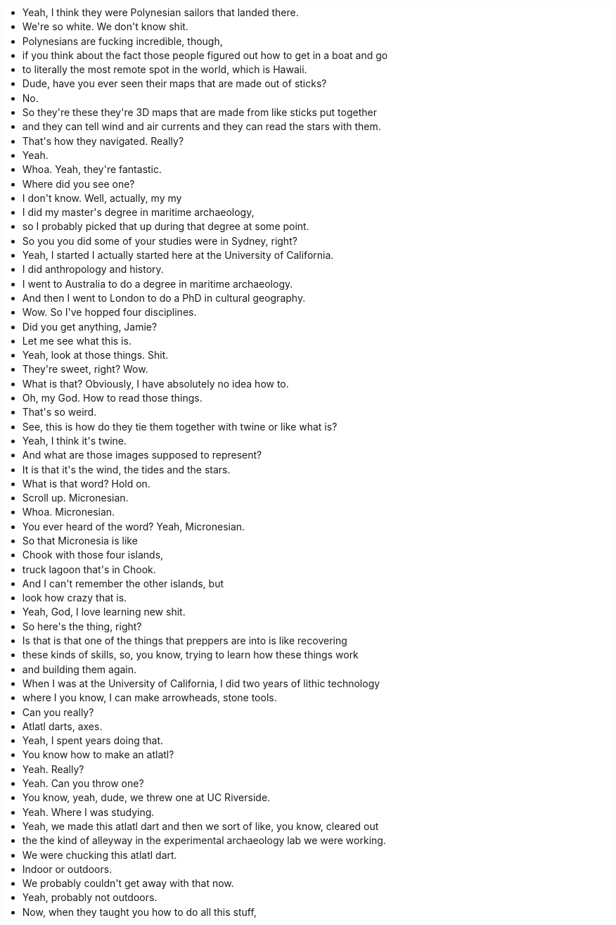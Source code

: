 *  Yeah, I think they were Polynesian sailors that landed there.
*  We're so white. We don't know shit.
*  Polynesians are fucking incredible, though,
*  if you think about the fact those people figured out how to get in a boat and go
*  to literally the most remote spot in the world, which is Hawaii.
*  Dude, have you ever seen their maps that are made out of sticks?
*  No.
*  So they're these they're 3D maps that are made from like sticks put together
*  and they can tell wind and air currents and they can read the stars with them.
*  That's how they navigated. Really?
*  Yeah.
*  Whoa. Yeah, they're fantastic.
*  Where did you see one?
*  I don't know. Well, actually, my my
*  I did my master's degree in maritime archaeology,
*  so I probably picked that up during that degree at some point.
*  So you you did some of your studies were in Sydney, right?
*  Yeah, I started I actually started here at the University of California.
*  I did anthropology and history.
*  I went to Australia to do a degree in maritime archaeology.
*  And then I went to London to do a PhD in cultural geography.
*  Wow. So I've hopped four disciplines.
*  Did you get anything, Jamie?
*  Let me see what this is.
*  Yeah, look at those things. Shit.
*  They're sweet, right? Wow.
*  What is that? Obviously, I have absolutely no idea how to.
*  Oh, my God. How to read those things.
*  That's so weird.
*  See, this is how do they tie them together with twine or like what is?
*  Yeah, I think it's twine.
*  And what are those images supposed to represent?
*  It is that it's the wind, the tides and the stars.
*  What is that word? Hold on.
*  Scroll up. Micronesian.
*  Whoa. Micronesian.
*  You ever heard of the word? Yeah, Micronesian.
*  So that Micronesia is like
*  Chook with those four islands,
*  truck lagoon that's in Chook.
*  And I can't remember the other islands, but
*  look how crazy that is.
*  Yeah, God, I love learning new shit.
*  So here's the thing, right?
*  Is that is that one of the things that preppers are into is like recovering
*  these kinds of skills, so, you know, trying to learn how these things work
*  and building them again.
*  When I was at the University of California, I did two years of lithic technology
*  where I you know, I can make arrowheads, stone tools.
*  Can you really?
*  Atlatl darts, axes.
*  Yeah, I spent years doing that.
*  You know how to make an atlatl?
*  Yeah. Really?
*  Yeah. Can you throw one?
*  You know, yeah, dude, we threw one at UC Riverside.
*  Yeah. Where I was studying.
*  Yeah, we made this atlatl dart and then we sort of like, you know, cleared out
*  the the kind of alleyway in the experimental archaeology lab we were working.
*  We were chucking this atlatl dart.
*  Indoor or outdoors.
*  We probably couldn't get away with that now.
*  Yeah, probably not outdoors.
*  Now, when they taught you how to do all this stuff,
